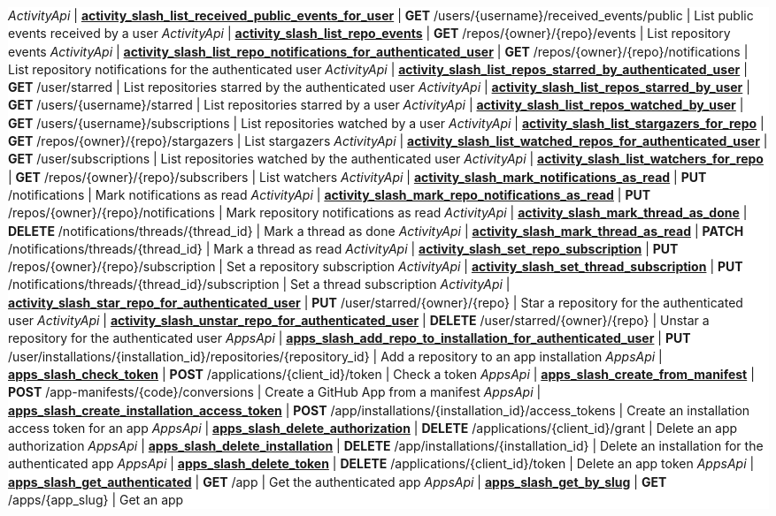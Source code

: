 *ActivityApi* | [**activity_slash_list_received_public_events_for_user**](docs/ActivityApi.md#activity_slash_list_received_public_events_for_user) | **GET** /users/{username}/received_events/public | List public events received by a user
*ActivityApi* | [**activity_slash_list_repo_events**](docs/ActivityApi.md#activity_slash_list_repo_events) | **GET** /repos/{owner}/{repo}/events | List repository events
*ActivityApi* | [**activity_slash_list_repo_notifications_for_authenticated_user**](docs/ActivityApi.md#activity_slash_list_repo_notifications_for_authenticated_user) | **GET** /repos/{owner}/{repo}/notifications | List repository notifications for the authenticated user
*ActivityApi* | [**activity_slash_list_repos_starred_by_authenticated_user**](docs/ActivityApi.md#activity_slash_list_repos_starred_by_authenticated_user) | **GET** /user/starred | List repositories starred by the authenticated user
*ActivityApi* | [**activity_slash_list_repos_starred_by_user**](docs/ActivityApi.md#activity_slash_list_repos_starred_by_user) | **GET** /users/{username}/starred | List repositories starred by a user
*ActivityApi* | [**activity_slash_list_repos_watched_by_user**](docs/ActivityApi.md#activity_slash_list_repos_watched_by_user) | **GET** /users/{username}/subscriptions | List repositories watched by a user
*ActivityApi* | [**activity_slash_list_stargazers_for_repo**](docs/ActivityApi.md#activity_slash_list_stargazers_for_repo) | **GET** /repos/{owner}/{repo}/stargazers | List stargazers
*ActivityApi* | [**activity_slash_list_watched_repos_for_authenticated_user**](docs/ActivityApi.md#activity_slash_list_watched_repos_for_authenticated_user) | **GET** /user/subscriptions | List repositories watched by the authenticated user
*ActivityApi* | [**activity_slash_list_watchers_for_repo**](docs/ActivityApi.md#activity_slash_list_watchers_for_repo) | **GET** /repos/{owner}/{repo}/subscribers | List watchers
*ActivityApi* | [**activity_slash_mark_notifications_as_read**](docs/ActivityApi.md#activity_slash_mark_notifications_as_read) | **PUT** /notifications | Mark notifications as read
*ActivityApi* | [**activity_slash_mark_repo_notifications_as_read**](docs/ActivityApi.md#activity_slash_mark_repo_notifications_as_read) | **PUT** /repos/{owner}/{repo}/notifications | Mark repository notifications as read
*ActivityApi* | [**activity_slash_mark_thread_as_done**](docs/ActivityApi.md#activity_slash_mark_thread_as_done) | **DELETE** /notifications/threads/{thread_id} | Mark a thread as done
*ActivityApi* | [**activity_slash_mark_thread_as_read**](docs/ActivityApi.md#activity_slash_mark_thread_as_read) | **PATCH** /notifications/threads/{thread_id} | Mark a thread as read
*ActivityApi* | [**activity_slash_set_repo_subscription**](docs/ActivityApi.md#activity_slash_set_repo_subscription) | **PUT** /repos/{owner}/{repo}/subscription | Set a repository subscription
*ActivityApi* | [**activity_slash_set_thread_subscription**](docs/ActivityApi.md#activity_slash_set_thread_subscription) | **PUT** /notifications/threads/{thread_id}/subscription | Set a thread subscription
*ActivityApi* | [**activity_slash_star_repo_for_authenticated_user**](docs/ActivityApi.md#activity_slash_star_repo_for_authenticated_user) | **PUT** /user/starred/{owner}/{repo} | Star a repository for the authenticated user
*ActivityApi* | [**activity_slash_unstar_repo_for_authenticated_user**](docs/ActivityApi.md#activity_slash_unstar_repo_for_authenticated_user) | **DELETE** /user/starred/{owner}/{repo} | Unstar a repository for the authenticated user
*AppsApi* | [**apps_slash_add_repo_to_installation_for_authenticated_user**](docs/AppsApi.md#apps_slash_add_repo_to_installation_for_authenticated_user) | **PUT** /user/installations/{installation_id}/repositories/{repository_id} | Add a repository to an app installation
*AppsApi* | [**apps_slash_check_token**](docs/AppsApi.md#apps_slash_check_token) | **POST** /applications/{client_id}/token | Check a token
*AppsApi* | [**apps_slash_create_from_manifest**](docs/AppsApi.md#apps_slash_create_from_manifest) | **POST** /app-manifests/{code}/conversions | Create a GitHub App from a manifest
*AppsApi* | [**apps_slash_create_installation_access_token**](docs/AppsApi.md#apps_slash_create_installation_access_token) | **POST** /app/installations/{installation_id}/access_tokens | Create an installation access token for an app
*AppsApi* | [**apps_slash_delete_authorization**](docs/AppsApi.md#apps_slash_delete_authorization) | **DELETE** /applications/{client_id}/grant | Delete an app authorization
*AppsApi* | [**apps_slash_delete_installation**](docs/AppsApi.md#apps_slash_delete_installation) | **DELETE** /app/installations/{installation_id} | Delete an installation for the authenticated app
*AppsApi* | [**apps_slash_delete_token**](docs/AppsApi.md#apps_slash_delete_token) | **DELETE** /applications/{client_id}/token | Delete an app token
*AppsApi* | [**apps_slash_get_authenticated**](docs/AppsApi.md#apps_slash_get_authenticated) | **GET** /app | Get the authenticated app
*AppsApi* | [**apps_slash_get_by_slug**](docs/AppsApi.md#apps_slash_get_by_slug) | **GET** /apps/{app_slug} | Get an app